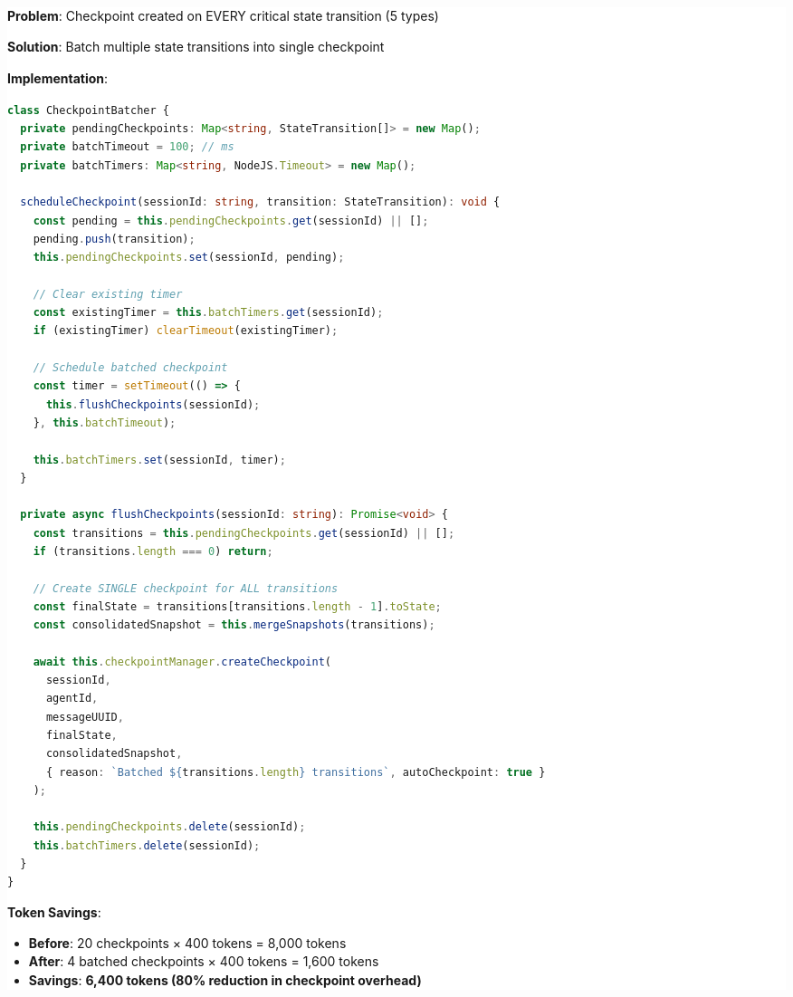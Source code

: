 **Problem**: Checkpoint created on EVERY critical state transition (5 types)

**Solution**: Batch multiple state transitions into single checkpoint

**Implementation**:
```typescript
class CheckpointBatcher {
  private pendingCheckpoints: Map<string, StateTransition[]> = new Map();
  private batchTimeout = 100; // ms
  private batchTimers: Map<string, NodeJS.Timeout> = new Map();

  scheduleCheckpoint(sessionId: string, transition: StateTransition): void {
    const pending = this.pendingCheckpoints.get(sessionId) || [];
    pending.push(transition);
    this.pendingCheckpoints.set(sessionId, pending);

    // Clear existing timer
    const existingTimer = this.batchTimers.get(sessionId);
    if (existingTimer) clearTimeout(existingTimer);

    // Schedule batched checkpoint
    const timer = setTimeout(() => {
      this.flushCheckpoints(sessionId);
    }, this.batchTimeout);

    this.batchTimers.set(sessionId, timer);
  }

  private async flushCheckpoints(sessionId: string): Promise<void> {
    const transitions = this.pendingCheckpoints.get(sessionId) || [];
    if (transitions.length === 0) return;

    // Create SINGLE checkpoint for ALL transitions
    const finalState = transitions[transitions.length - 1].toState;
    const consolidatedSnapshot = this.mergeSnapshots(transitions);

    await this.checkpointManager.createCheckpoint(
      sessionId,
      agentId,
      messageUUID,
      finalState,
      consolidatedSnapshot,
      { reason: `Batched ${transitions.length} transitions`, autoCheckpoint: true }
    );

    this.pendingCheckpoints.delete(sessionId);
    this.batchTimers.delete(sessionId);
  }
}
```

**Token Savings**:
- **Before**: 20 checkpoints × 400 tokens = 8,000 tokens
- **After**: 4 batched checkpoints × 400 tokens = 1,600 tokens
- **Savings**: **6,400 tokens (80% reduction in checkpoint overhead)**
